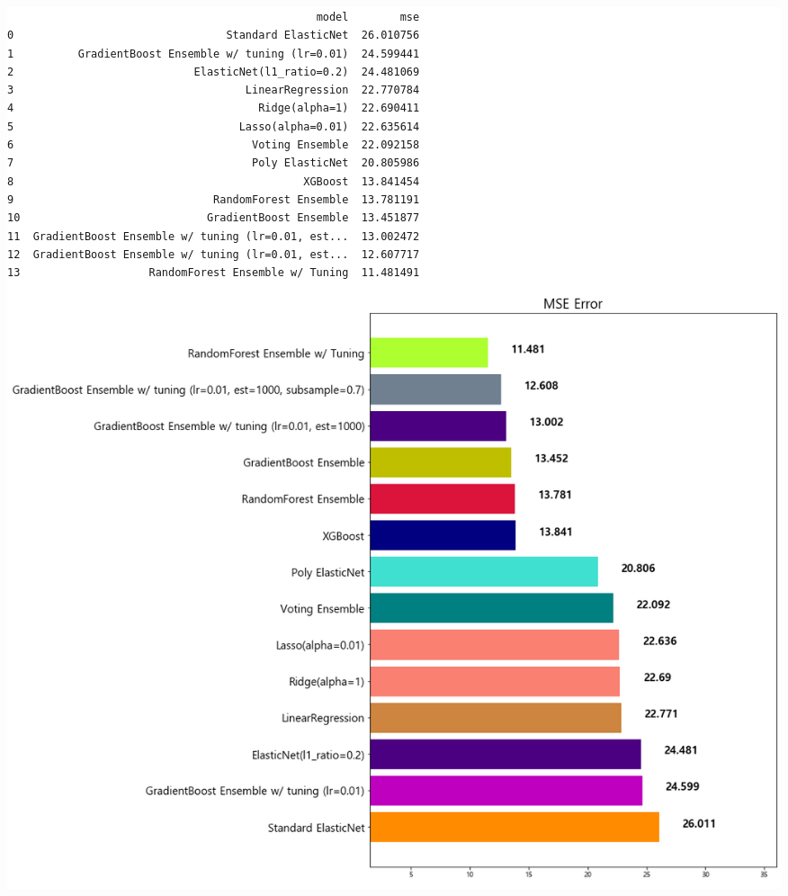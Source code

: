 
                                                    model        mse
    0                                 Standard ElasticNet  26.010756
    1          GradientBoost Ensemble w/ tuning (lr=0.01)  24.599441
    2                            ElasticNet(l1_ratio=0.2)  24.481069
    3                                    LinearRegression  22.770784
    4                                      Ridge(alpha=1)  22.690411
    5                                   Lasso(alpha=0.01)  22.635614
    6                                     Voting Ensemble  22.092158
    7                                     Poly ElasticNet  20.805986
    8                                             XGBoost  13.841454
    9                               RandomForest Ensemble  13.781191
    10                             GradientBoost Ensemble  13.451877
    11  GradientBoost Ensemble w/ tuning (lr=0.01, est...  13.002472
    12  GradientBoost Ensemble w/ tuning (lr=0.01, est...  12.607717
    13                    RandomForest Ensemble w/ Tuning  11.481491



![output_146_2](/images/S-Python-sklearn4/output_146_2-1596543783973.png)
